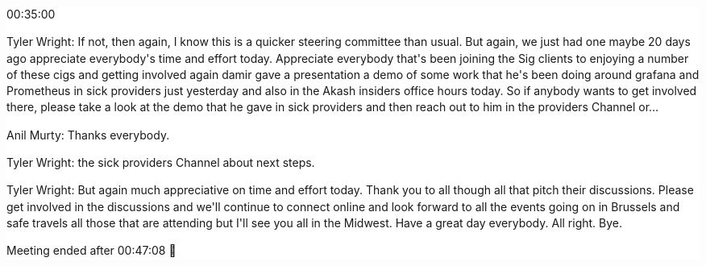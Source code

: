 00:35:00

Tyler Wright: If not, then again, I know this is a quicker steering committee than usual. But again, we just had one maybe 20 days ago appreciate everybody's time and effort today. Appreciate everybody that's been joining the Sig clients to enjoying a number of these cigs and getting involved again damir gave a presentation a demo of some work that he's been doing around grafana and Prometheus in sick providers just yesterday and also in the Akash insiders office hours today. So if anybody wants to get involved there, please take a look at the demo that he gave in sick providers and then reach out to him in the providers Channel or…

Anil Murty: Thanks everybody.

Tyler Wright: the sick providers Channel about next steps.

Tyler Wright: But again much appreciative on time and effort today. Thank you to all though all that pitch their discussions. Please get involved in the discussions and we'll continue to connect online and look forward to all the events going on in Brussels and safe travels all those that are attending but I'll see you all in the Midwest. Have a great day everybody. All right. Bye.

Meeting ended after 00:47:08 👋
